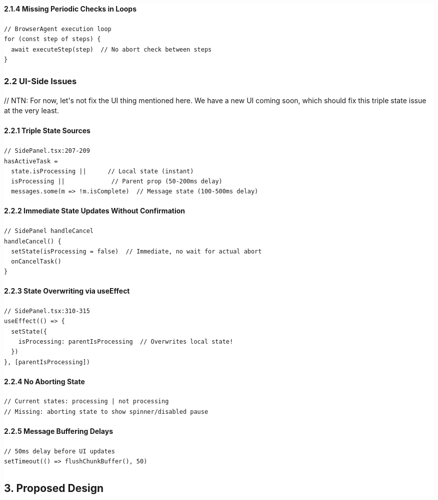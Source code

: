 #### 2.1.4 Missing Periodic Checks in Loops
```pseudocode
// BrowserAgent execution loop
for (const step of steps) {
  await executeStep(step)  // No abort check between steps
}
```

### 2.2 UI-Side Issues

// NTN: For now, let's not fix the UI thing mentioned here. We have a new UI coming soon, which should fix this triple state issue at the very least.
#### 2.2.1 Triple State Sources
```pseudocode
// SidePanel.tsx:207-209
hasActiveTask = 
  state.isProcessing ||      // Local state (instant)
  isProcessing ||             // Parent prop (50-200ms delay)
  messages.some(m => !m.isComplete)  // Message state (100-500ms delay)
```

#### 2.2.2 Immediate State Updates Without Confirmation
```pseudocode
// SidePanel handleCancel
handleCancel() {
  setState(isProcessing = false)  // Immediate, no wait for actual abort
  onCancelTask()
}
```

#### 2.2.3 State Overwriting via useEffect
```pseudocode
// SidePanel.tsx:310-315
useEffect(() => {
  setState({
    isProcessing: parentIsProcessing  // Overwrites local state!
  })
}, [parentIsProcessing])
```

#### 2.2.4 No Aborting State
```pseudocode
// Current states: processing | not processing
// Missing: aborting state to show spinner/disabled pause
```

#### 2.2.5 Message Buffering Delays
```pseudocode
// 50ms delay before UI updates
setTimeout(() => flushChunkBuffer(), 50)
```

## 3. Proposed Design
